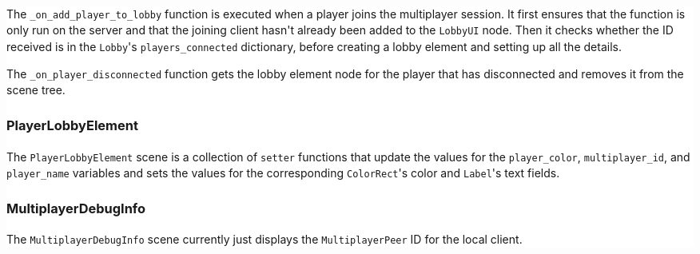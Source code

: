 The `_on_add_player_to_lobby` function is executed when a player joins the multiplayer session.
It first ensures that the function is only run on the server and that the joining client hasn't already been added to the `LobbyUI` node. Then it checks whether the ID received is in the `Lobby`'s `players_connected` dictionary, before creating a lobby element and setting up all the details.

The `_on_player_disconnected` function gets the lobby element node for the player that has disconnected and removes it from the scene tree.
### PlayerLobbyElement
The `PlayerLobbyElement` scene is a collection of `setter` functions that update the values for the `player_color`, `multiplayer_id`, and `player_name` variables and sets the values for the corresponding `ColorRect`'s color and `Label`'s text fields.
### MultiplayerDebugInfo
The `MultiplayerDebugInfo` scene currently just displays the `MultiplayerPeer` ID for the local client.
